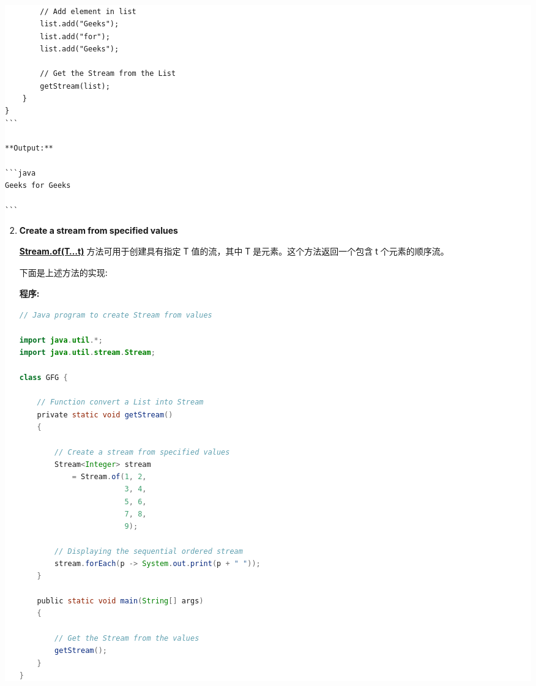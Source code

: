             // Add element in list
            list.add("Geeks");
            list.add("for");
            list.add("Geeks");

            // Get the Stream from the List
            getStream(list);
        }
    }
    ```

    **Output:**

    ```java
    Geeks for Geeks

    ```

2.  **Create a stream from specified values**

    **[Stream.of(T…t)](https://www.geeksforgeeks.org/stream-oft-values-java-examples/)** 方法可用于创建具有指定 T 值的流，其中 T 是元素。这个方法返回一个包含 t 个元素的顺序流。

    下面是上述方法的实现:

    **程序:**

    ```java
    // Java program to create Stream from values

    import java.util.*;
    import java.util.stream.Stream;

    class GFG {

        // Function convert a List into Stream
        private static void getStream()
        {

            // Create a stream from specified values
            Stream<Integer> stream
                = Stream.of(1, 2,
                            3, 4,
                            5, 6,
                            7, 8,
                            9);

            // Displaying the sequential ordered stream
            stream.forEach(p -> System.out.print(p + " "));
        }

        public static void main(String[] args)
        {

            // Get the Stream from the values
            getStream();
        }
    }
    ```
